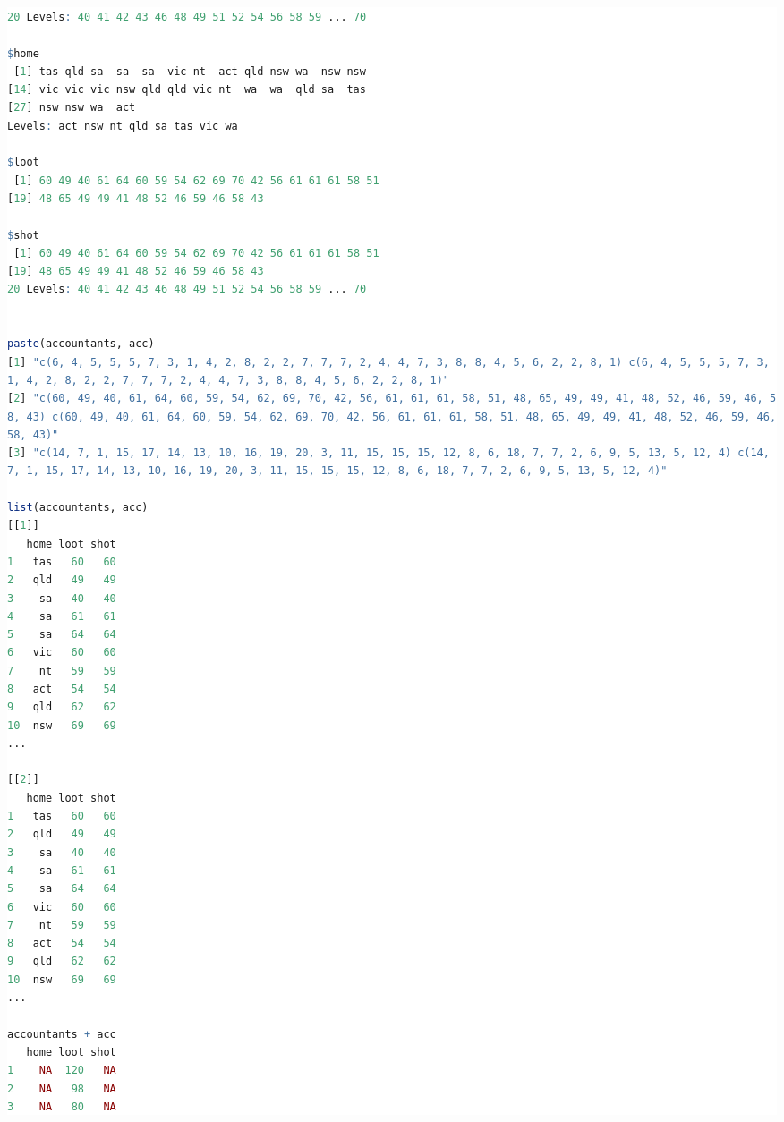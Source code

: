 ```r
20 Levels: 40 41 42 43 46 48 49 51 52 54 56 58 59 ... 70

$home
 [1] tas qld sa  sa  sa  vic nt  act qld nsw wa  nsw nsw
[14] vic vic vic nsw qld qld vic nt  wa  wa  qld sa  tas
[27] nsw nsw wa  act
Levels: act nsw nt qld sa tas vic wa

$loot
 [1] 60 49 40 61 64 60 59 54 62 69 70 42 56 61 61 61 58 51
[19] 48 65 49 49 41 48 52 46 59 46 58 43

$shot
 [1] 60 49 40 61 64 60 59 54 62 69 70 42 56 61 61 61 58 51
[19] 48 65 49 49 41 48 52 46 59 46 58 43
20 Levels: 40 41 42 43 46 48 49 51 52 54 56 58 59 ... 70


paste(accountants, acc)
[1] "c(6, 4, 5, 5, 5, 7, 3, 1, 4, 2, 8, 2, 2, 7, 7, 7, 2, 4, 4, 7, 3, 8, 8, 4, 5, 6, 2, 2, 8, 1) c(6, 4, 5, 5, 5, 7, 3, 1, 4, 2, 8, 2, 2, 7, 7, 7, 2, 4, 4, 7, 3, 8, 8, 4, 5, 6, 2, 2, 8, 1)"                                                            
[2] "c(60, 49, 40, 61, 64, 60, 59, 54, 62, 69, 70, 42, 56, 61, 61, 61, 58, 51, 48, 65, 49, 49, 41, 48, 52, 46, 59, 46, 58, 43) c(60, 49, 40, 61, 64, 60, 59, 54, 62, 69, 70, 42, 56, 61, 61, 61, 58, 51, 48, 65, 49, 49, 41, 48, 52, 46, 59, 46, 58, 43)"
[3] "c(14, 7, 1, 15, 17, 14, 13, 10, 16, 19, 20, 3, 11, 15, 15, 15, 12, 8, 6, 18, 7, 7, 2, 6, 9, 5, 13, 5, 12, 4) c(14, 7, 1, 15, 17, 14, 13, 10, 16, 19, 20, 3, 11, 15, 15, 15, 12, 8, 6, 18, 7, 7, 2, 6, 9, 5, 13, 5, 12, 4)"                          

list(accountants, acc)
[[1]]
   home loot shot
1   tas   60   60
2   qld   49   49
3    sa   40   40
4    sa   61   61
5    sa   64   64
6   vic   60   60
7    nt   59   59
8   act   54   54
9   qld   62   62
10  nsw   69   69
...

[[2]]
   home loot shot
1   tas   60   60
2   qld   49   49
3    sa   40   40
4    sa   61   61
5    sa   64   64
6   vic   60   60
7    nt   59   59
8   act   54   54
9   qld   62   62
10  nsw   69   69
...

accountants + acc
   home loot shot
1    NA  120   NA
2    NA   98   NA
3    NA   80   NA
```